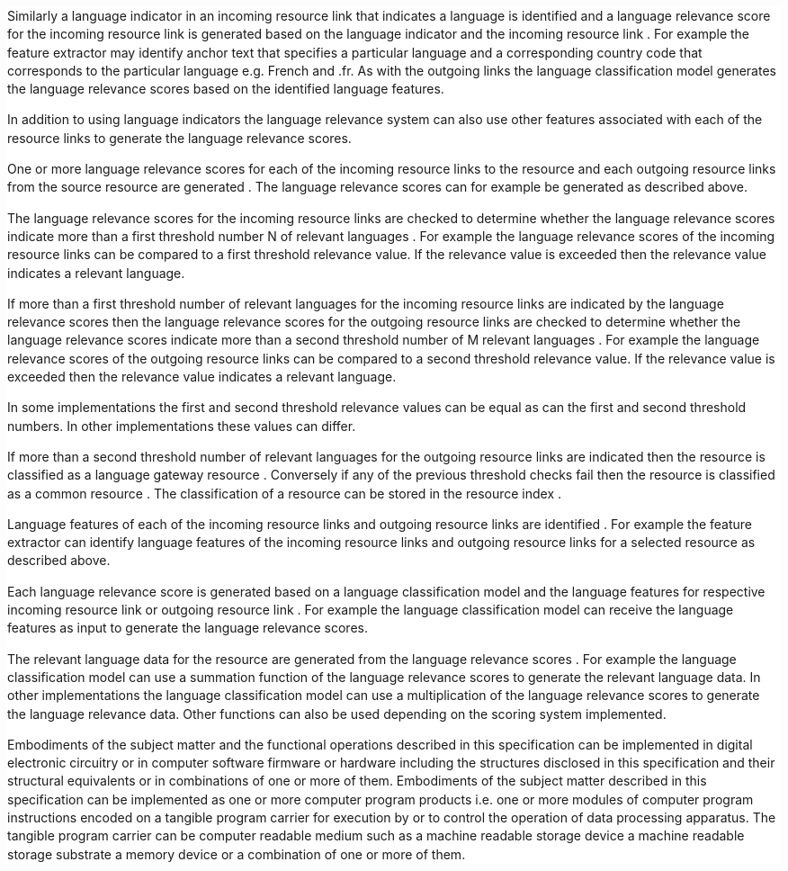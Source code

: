 Similarly a language indicator in an incoming resource link that indicates a language is identified and a language relevance score for the incoming resource link is generated based on the language indicator and the incoming resource link . For example the feature extractor may identify anchor text that specifies a particular language and a corresponding country code that corresponds to the particular language e.g. French and .fr. As with the outgoing links the language classification model generates the language relevance scores based on the identified language features.

In addition to using language indicators the language relevance system can also use other features associated with each of the resource links to generate the language relevance scores.

One or more language relevance scores for each of the incoming resource links to the resource and each outgoing resource links from the source resource are generated . The language relevance scores can for example be generated as described above.

The language relevance scores for the incoming resource links are checked to determine whether the language relevance scores indicate more than a first threshold number N of relevant languages . For example the language relevance scores of the incoming resource links can be compared to a first threshold relevance value. If the relevance value is exceeded then the relevance value indicates a relevant language.

If more than a first threshold number of relevant languages for the incoming resource links are indicated by the language relevance scores then the language relevance scores for the outgoing resource links are checked to determine whether the language relevance scores indicate more than a second threshold number of M relevant languages . For example the language relevance scores of the outgoing resource links can be compared to a second threshold relevance value. If the relevance value is exceeded then the relevance value indicates a relevant language.

In some implementations the first and second threshold relevance values can be equal as can the first and second threshold numbers. In other implementations these values can differ.

If more than a second threshold number of relevant languages for the outgoing resource links are indicated then the resource is classified as a language gateway resource . Conversely if any of the previous threshold checks fail then the resource is classified as a common resource . The classification of a resource can be stored in the resource index .

Language features of each of the incoming resource links and outgoing resource links are identified . For example the feature extractor can identify language features of the incoming resource links and outgoing resource links for a selected resource as described above.

Each language relevance score is generated based on a language classification model and the language features for respective incoming resource link or outgoing resource link . For example the language classification model can receive the language features as input to generate the language relevance scores.

The relevant language data for the resource are generated from the language relevance scores . For example the language classification model can use a summation function of the language relevance scores to generate the relevant language data. In other implementations the language classification model can use a multiplication of the language relevance scores to generate the language relevance data. Other functions can also be used depending on the scoring system implemented.

Embodiments of the subject matter and the functional operations described in this specification can be implemented in digital electronic circuitry or in computer software firmware or hardware including the structures disclosed in this specification and their structural equivalents or in combinations of one or more of them. Embodiments of the subject matter described in this specification can be implemented as one or more computer program products i.e. one or more modules of computer program instructions encoded on a tangible program carrier for execution by or to control the operation of data processing apparatus. The tangible program carrier can be computer readable medium such as a machine readable storage device a machine readable storage substrate a memory device or a combination of one or more of them.
